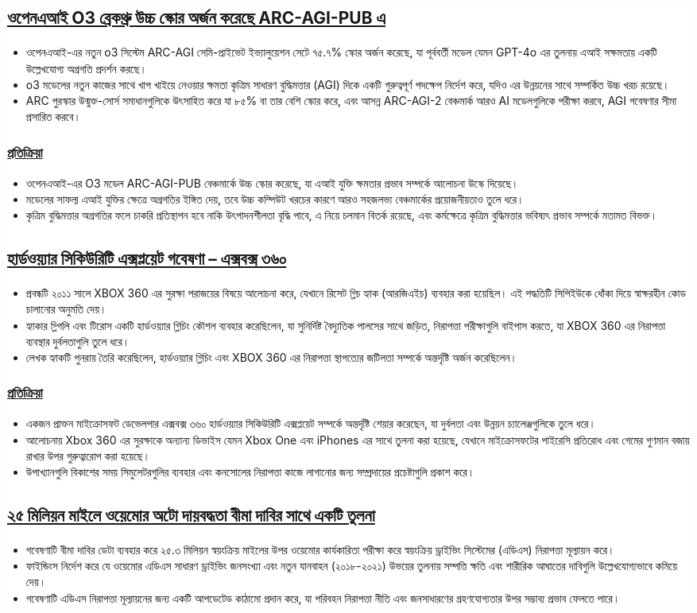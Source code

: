 ## [ওপেনএআই O3 ব্রেকথ্রু উচ্চ স্কোর অর্জন করেছে ARC-AGI-PUB এ](https://arcprize.org/blog/oai-o3-pub-breakthrough)

- ওপেনএআই-এর নতুন o3 সিস্টেম ARC-AGI সেমি-প্রাইভেট ইভ্যালুয়েশন সেটে ৭৫.৭% স্কোর অর্জন করেছে, যা পূর্ববর্তী মডেল যেমন GPT-4o এর তুলনায় এআই সক্ষমতায় একটি উল্লেখযোগ্য অগ্রগতি প্রদর্শন করছে।
- o3 মডেলের নতুন কাজের সাথে খাপ খাইয়ে নেওয়ার ক্ষমতা কৃত্রিম সাধারণ বুদ্ধিমত্তার (AGI) দিকে একটি গুরুত্বপূর্ণ পদক্ষেপ নির্দেশ করে, যদিও এর উন্নয়নের সাথে সম্পর্কিত উচ্চ খরচ রয়েছে।
- ARC পুরস্কার উন্মুক্ত-সোর্স সমাধানগুলিকে উৎসাহিত করে যা ৮৫% বা তার বেশি স্কোর করে, এবং আসন্ন ARC-AGI-2 বেঞ্চমার্ক আরও AI মডেলগুলিকে পরীক্ষা করবে, AGI গবেষণার সীমা প্রসারিত করবে।

### [প্রতিক্রিয়া](https://news.ycombinator.com/item?id=42473321)

- ওপেনএআই-এর O3 মডেল ARC-AGI-PUB বেঞ্চমার্কে উচ্চ স্কোর করেছে, যা এআই যুক্তি ক্ষমতার প্রভাব সম্পর্কে আলোচনা উস্কে দিয়েছে।
- মডেলের সাফল্য এআই যুক্তির ক্ষেত্রে অগ্রগতির ইঙ্গিত দেয়, তবে উচ্চ কম্পিউট খরচের কারণে আরও সহজলভ্য বেঞ্চমার্কের প্রয়োজনীয়তাও তুলে ধরে।
- কৃত্রিম বুদ্ধিমত্তার অগ্রগতির ফলে চাকরি প্রতিস্থাপন হবে নাকি উৎপাদনশীলতা বৃদ্ধি পাবে, এ নিয়ে চলমান বিতর্ক রয়েছে, এবং কর্মক্ষেত্রে কৃত্রিম বুদ্ধিমত্তার ভবিষ্যৎ প্রভাব সম্পর্কে মতামত বিভক্ত।

## [হার্ডওয়্যার সিকিউরিটি এক্সপ্লয়েট গবেষণা – এক্সবক্স ৩৬০](https://github.com/kooscode/srgh-matrix-trinity/blob/main/README.md)

- প্রবন্ধটি ২০১১ সালে XBOX 360 এর সুরক্ষা পরাজয়ের বিষয়ে আলোচনা করে, যেখানে রিসেট গ্লিচ হ্যাক (আরজিএইচ) ব্যবহার করা হয়েছিল। এই পদ্ধতিটি সিপিইউকে ধোঁকা দিয়ে স্বাক্ষরহীন কোড চালানোর অনুমতি দেয়।
- হ্যাকার গ্লিগলি এবং টিরোস একটি হার্ডওয়্যার গ্লিচিং কৌশল ব্যবহার করেছিলেন, যা সুনির্দিষ্ট বৈদ্যুতিক পালসের সাথে জড়িত, নিরাপত্তা পরীক্ষাগুলি বাইপাস করতে, যা XBOX 360 এর নিরাপত্তা ব্যবস্থার দুর্বলতাগুলি তুলে ধরে।
- লেখক হ্যাকটি পুনরায় তৈরি করেছিলেন, হার্ডওয়্যার গ্লিচিং এবং XBOX 360 এর নিরাপত্তা স্থাপত্যের জটিলতা সম্পর্কে অন্তর্দৃষ্টি অর্জন করেছিলেন।

### [প্রতিক্রিয়া](https://news.ycombinator.com/item?id=42465378)

- একজন প্রাক্তন মাইক্রোসফট ডেভেলপার এক্সবক্স ৩৬০ হার্ডওয়্যার সিকিউরিটি এক্সপ্লয়েট সম্পর্কে অন্তর্দৃষ্টি শেয়ার করেছেন, যা দুর্বলতা এবং উন্নয়ন চ্যালেঞ্জগুলিকে তুলে ধরে।
- আলোচনায় Xbox 360 এর সুরক্ষাকে অন্যান্য ডিভাইস যেমন Xbox One এবং iPhones এর সাথে তুলনা করা হয়েছে, যেখানে মাইক্রোসফটের পাইরেসি প্রতিরোধ এবং গেমের গুণমান বজায় রাখার উপর গুরুত্বারোপ করা হয়েছে।
- উপাখ্যানগুলি বিকাশের সময় সিমুলেটরগুলির ব্যবহার এবং কনসোলের নিরাপত্তা কাজে লাগানোর জন্য সম্প্রদায়ের প্রচেষ্টাগুলি প্রকাশ করে।

## [২৫ মিলিয়ন মাইলে ওয়েমোর অটো দায়বদ্ধতা বীমা দাবির সাথে একটি তুলনা](https://waymo.com/research/do-autonomous-vehicles-outperform-latest-generation-human-driven-vehicles-25-million-miles/)

- গবেষণাটি বীমা দাবির ডেটা ব্যবহার করে ২৫.৩ মিলিয়ন স্বয়ংক্রিয় মাইলের উপর ওয়েমোর কার্যকারিতা পরীক্ষা করে স্বয়ংক্রিয় ড্রাইভিং সিস্টেমের (এডিএস) নিরাপত্তা মূল্যায়ন করে।
- ফাইন্ডিংস নির্দেশ করে যে ওয়েমোর এডিএস সাধারণ ড্রাইভিং জনসংখ্যা এবং নতুন যানবাহন (২০১৮-২০২১) উভয়ের তুলনায় সম্পত্তি ক্ষতি এবং শারীরিক আঘাতের দাবিগুলি উল্লেখযোগ্যভাবে কমিয়ে দেয়।
- গবেষণাটি এডিএস নিরাপত্তা মূল্যায়নের জন্য একটি আপডেটেড কাঠামো প্রদান করে, যা পরিবহন নিরাপত্তা নীতি এবং জনসাধারণের গ্রহণযোগ্যতার উপর সম্ভাব্য প্রভাব ফেলতে পারে।
